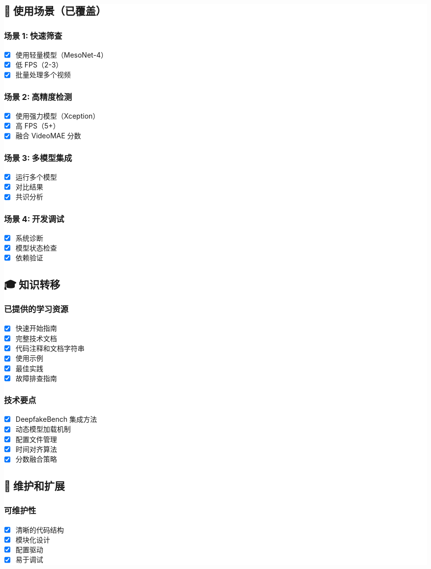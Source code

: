 ## 📝 使用场景（已覆盖）

### 场景 1: 快速筛查
- [x] 使用轻量模型（MesoNet-4）
- [x] 低 FPS（2-3）
- [x] 批量处理多个视频

### 场景 2: 高精度检测
- [x] 使用强力模型（Xception）
- [x] 高 FPS（5+）
- [x] 融合 VideoMAE 分数

### 场景 3: 多模型集成
- [x] 运行多个模型
- [x] 对比结果
- [x] 共识分析

### 场景 4: 开发调试
- [x] 系统诊断
- [x] 模型状态检查
- [x] 依赖验证

## 🎓 知识转移

### 已提供的学习资源
- [x] 快速开始指南
- [x] 完整技术文档
- [x] 代码注释和文档字符串
- [x] 使用示例
- [x] 最佳实践
- [x] 故障排查指南

### 技术要点
- [x] DeepfakeBench 集成方法
- [x] 动态模型加载机制
- [x] 配置文件管理
- [x] 时间对齐算法
- [x] 分数融合策略

## 🔧 维护和扩展

### 可维护性
- [x] 清晰的代码结构
- [x] 模块化设计
- [x] 配置驱动
- [x] 易于调试
